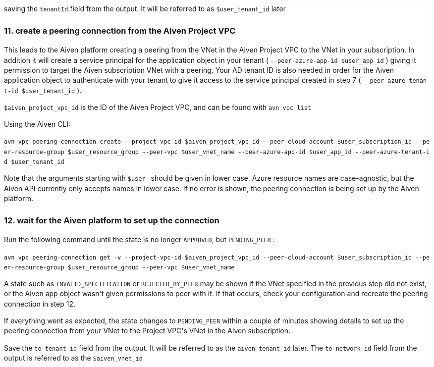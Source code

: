 saving the `tenantId` field from the output. It will be referred to as
`$user_tenant_id` later

### 11. create a peering connection from the Aiven Project VPC

This leads to the Aiven platform creating a peering from the VNet in the
Aiven Project VPC to the VNet in your subscription. In addition it will
create a service principal for the application object in your tenant (
`--peer-azure-app-id $user_app_id` ) giving it permission to target the
Aiven subscription VNet with a peering. Your AD tenant ID is also needed
in order for the Aiven application object to authenticate with your
tenant to give it access to the service principal created in step 7 (
`--peer-azure-tenant-id $user_tenant_id` ).

`$aiven_project_vpc_id` is the ID of the Aiven Project VPC, and can be
found with `avn vpc list`

Using the Aiven CLI:

```
avn vpc peering-connection create --project-vpc-id $aiven_project_vpc_id --peer-cloud-account $user_subscription_id --peer-resource-group $user_resource_group --peer-vpc $user_vnet_name --peer-azure-app-id $user_app_id --peer-azure-tenant-id $user_tenant_id
```

Note that the arguments starting with `$user_` should be given in lower
case. Azure resource names are case-agnostic, but the Aiven API
currently only accepts names in lower case. If no error is shown, the
peering connection is being set up by the Aiven platform.

### 12. wait for the Aiven platform to set up the connection

Run the following command until the state is no longer `APPROVED`, but
`PENDING_PEER` :

```
avn vpc peering-connection get -v --project-vpc-id $aiven_project_vpc_id --peer-cloud-account $user_subscription_id --peer-resource-group $user_resource_group --peer-vpc $user_vnet_name
```

A state such as `INVALID_SPECIFICATION` or `REJECTED_BY_PEER` may be
shown if the VNet specified in the previous step did not exist, or the
Aiven app object wasn't given permissions to peer with it. If that
occurs, check your configuration and recreate the peering
connection in step 12.

If everything went as expected, the state changes to `PENDING_PEER`
within a couple of minutes showing details to set up the peering
connection from your VNet to the Project VPC's VNet in the Aiven
subscription.

Save the `to-tenant-id` field from the output. It will be referred to as
the `aiven_tenant_id` later. The `to-network-id` field from the output
is referred to as the `$aiven_vnet_id`
